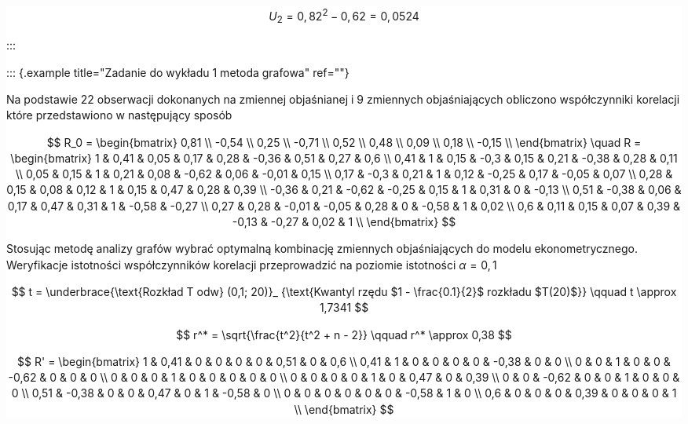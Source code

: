 $$
  U_2 = 0,82^2 - 0,62 = 0,0524
$$

:::

::: {.example title="Zadanie do wykładu 1 metoda grafowa" ref=""}

Na podstawie 22 obserwacji dokonanych na zmiennej objaśnianej i 9 zmiennych
objaśniających obliczono współczynniki korelacji które przedstawiono w
następujący sposób

$$
  R_0 = \begin{bmatrix}
    0,81  \\
    -0,54 \\
    0,25  \\
    -0,71 \\
    0,52  \\
    0,48  \\
    0,09  \\
    0,18  \\
    -0,15 \\
  \end{bmatrix} \quad
  R = \begin{bmatrix}
    1     & 0,41  & 0,05  & 0,17  & 0,28 & -0,36 & 0,51  & 0,27  & 0,6   \\
    0,41  & 1     & 0,15  & -0,3  & 0,15 & 0,21  & -0,38 & 0,28  & 0,11  \\
    0,05  & 0,15  & 1     & 0,21  & 0,08 & -0,62 & 0,06  & -0,01 & 0,15  \\
    0,17  & -0,3  & 0,21  & 1     & 0,12 & -0,25 & 0,17  & -0,05 & 0,07  \\
    0,28  & 0,15  & 0,08  & 0,12  & 1    & 0,15  & 0,47  & 0,28  & 0,39  \\
    -0,36 & 0,21  & -0,62 & -0,25 & 0,15 & 1     & 0,31  & 0     & -0,13 \\
    0,51  & -0,38 & 0,06  & 0,17  & 0,47 & 0,31  & 1     & -0,58 & -0,27 \\
    0,27  & 0,28  & -0,01 & -0,05 & 0,28 & 0     & -0,58 & 1     & 0,02  \\
    0,6   & 0,11  & 0,15  & 0,07  & 0,39 & -0,13 & -0,27 & 0,02  & 1     \\
  \end{bmatrix}
$$

Stosując metodę analizy grafów wybrać optymalną kombinację zmiennych
objaśniających do modelu ekonometrycznego. Weryfikacje istotności współczynników
korelacji przeprowadzić na poziomie istotności $\alpha = 0,1$


$$
  t = \underbrace{\text{Rozkład T odw} (0,1; 20)}_
  {\text{Kwantyl rzędu $1 - \frac{0.1}{2}$ rozkładu $T(20)$}}
  \qquad t \approx 1,7341
$$

$$
  r^* = \sqrt{\frac{t^2}{t^2 + n - 2}} \qquad r^* \approx 0,38
$$

$$
  R' = \begin{bmatrix}
    1    & 0,41  & 0     & 0 & 0    & 0     & 0,51  & 0     & 0,6  \\
    0,41 & 1     & 0     & 0 & 0    & 0     & -0,38 & 0     & 0    \\
    0    & 0     & 1     & 0 & 0    & -0,62 & 0     & 0     & 0    \\
    0    & 0     & 0     & 1 & 0    & 0     & 0     & 0     & 0    \\
    0    & 0     & 0     & 0 & 1    & 0     & 0,47  & 0     & 0,39 \\
    0    & 0     & -0,62 & 0 & 0    & 1     & 0     & 0     & 0    \\
    0,51 & -0,38 & 0     & 0 & 0,47 & 0     & 1     & -0,58 & 0    \\
    0    & 0     & 0     & 0 & 0    & 0     & -0,58 & 1     & 0    \\
    0,6  & 0     & 0     & 0 & 0,39 & 0     & 0     & 0     & 1    \\
  \end{bmatrix}
$$
